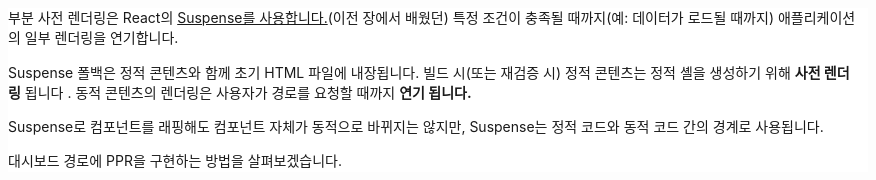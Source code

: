 부분 사전 렌더링은 React의 [Suspense를 사용합니다.](https://react.dev/reference/react/Suspense)(이전 장에서 배웠던) 특정 조건이 충족될 때까지(예: 데이터가 로드될 때까지) 애플리케이션의 일부 렌더링을 연기합니다.

Suspense 폴백은 정적 콘텐츠와 함께 초기 HTML 파일에 내장됩니다. 빌드 시(또는 재검증 시) 정적 콘텐츠는 정적 셸을 생성하기 위해 **사전 렌더링** 됩니다 . 동적 콘텐츠의 렌더링은 사용자가 경로를 요청할 때까지 **연기 됩니다.**

Suspense로 컴포넌트를 래핑해도 컴포넌트 자체가 동적으로 바뀌지는 않지만, Suspense는 정적 코드와 동적 코드 간의 경계로 사용됩니다.

대시보드 경로에 PPR을 구현하는 방법을 살펴보겠습니다.